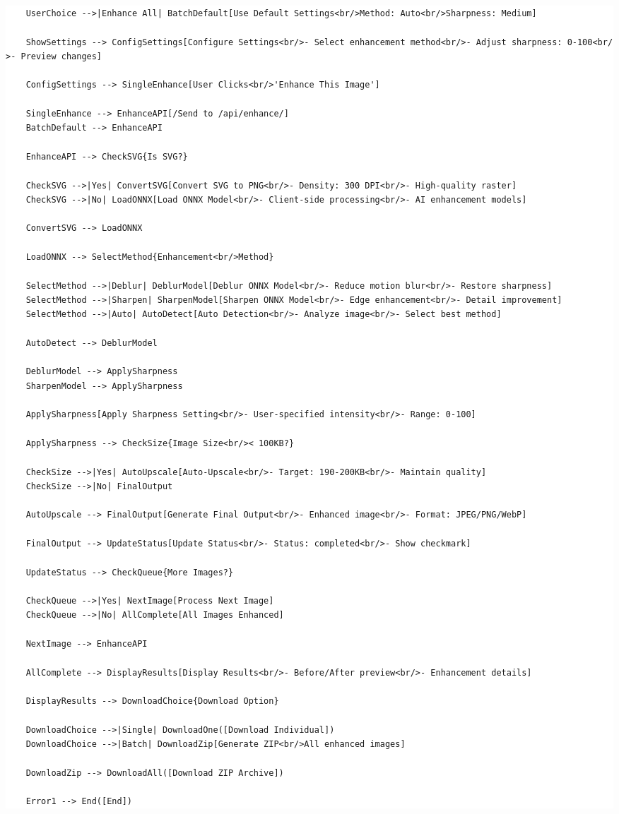```mermaid
    UserChoice -->|Enhance All| BatchDefault[Use Default Settings<br/>Method: Auto<br/>Sharpness: Medium]

    ShowSettings --> ConfigSettings[Configure Settings<br/>- Select enhancement method<br/>- Adjust sharpness: 0-100<br/>- Preview changes]

    ConfigSettings --> SingleEnhance[User Clicks<br/>'Enhance This Image']

    SingleEnhance --> EnhanceAPI[/Send to /api/enhance/]
    BatchDefault --> EnhanceAPI

    EnhanceAPI --> CheckSVG{Is SVG?}

    CheckSVG -->|Yes| ConvertSVG[Convert SVG to PNG<br/>- Density: 300 DPI<br/>- High-quality raster]
    CheckSVG -->|No| LoadONNX[Load ONNX Model<br/>- Client-side processing<br/>- AI enhancement models]

    ConvertSVG --> LoadONNX

    LoadONNX --> SelectMethod{Enhancement<br/>Method}

    SelectMethod -->|Deblur| DeblurModel[Deblur ONNX Model<br/>- Reduce motion blur<br/>- Restore sharpness]
    SelectMethod -->|Sharpen| SharpenModel[Sharpen ONNX Model<br/>- Edge enhancement<br/>- Detail improvement]
    SelectMethod -->|Auto| AutoDetect[Auto Detection<br/>- Analyze image<br/>- Select best method]

    AutoDetect --> DeblurModel

    DeblurModel --> ApplySharpness
    SharpenModel --> ApplySharpness

    ApplySharpness[Apply Sharpness Setting<br/>- User-specified intensity<br/>- Range: 0-100]

    ApplySharpness --> CheckSize{Image Size<br/>< 100KB?}

    CheckSize -->|Yes| AutoUpscale[Auto-Upscale<br/>- Target: 190-200KB<br/>- Maintain quality]
    CheckSize -->|No| FinalOutput

    AutoUpscale --> FinalOutput[Generate Final Output<br/>- Enhanced image<br/>- Format: JPEG/PNG/WebP]

    FinalOutput --> UpdateStatus[Update Status<br/>- Status: completed<br/>- Show checkmark]

    UpdateStatus --> CheckQueue{More Images?}

    CheckQueue -->|Yes| NextImage[Process Next Image]
    CheckQueue -->|No| AllComplete[All Images Enhanced]

    NextImage --> EnhanceAPI

    AllComplete --> DisplayResults[Display Results<br/>- Before/After preview<br/>- Enhancement details]

    DisplayResults --> DownloadChoice{Download Option}

    DownloadChoice -->|Single| DownloadOne([Download Individual])
    DownloadChoice -->|Batch| DownloadZip[Generate ZIP<br/>All enhanced images]

    DownloadZip --> DownloadAll([Download ZIP Archive])

    Error1 --> End([End])
```
